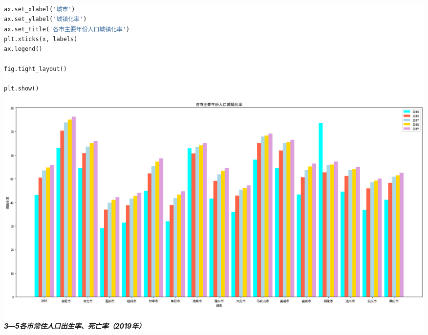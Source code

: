 ```python
ax.set_xlabel('城市')
ax.set_ylabel('城镇化率')
ax.set_title('各市主要年份人口城镇化率')
plt.xticks(x, labels)
ax.legend()

fig.tight_layout()

plt.show()

```


  
![png](README.assets/output_7_0.png)
  


##### 3―5各市常住人口出生率、死亡率（2019年）
